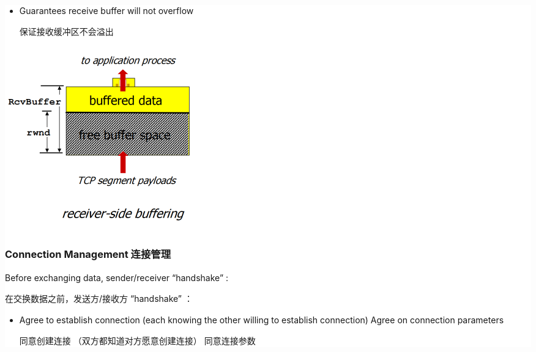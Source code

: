 - Guarantees receive buffer will not overflow

  保证接收缓冲区不会溢出

<img src="imgs/week5/img29.png" style="zoom:50%;" />

### Connection Management  连接管理

Before exchanging data, sender/receiver “handshake” :

在交换数据之前，发送方/接收方 “handshake” ：

- Agree to establish connection (each knowing the other willing to establish connection) Agree on connection parameters

  同意创建连接 （双方都知道对方愿意创建连接） 同意连接参数
